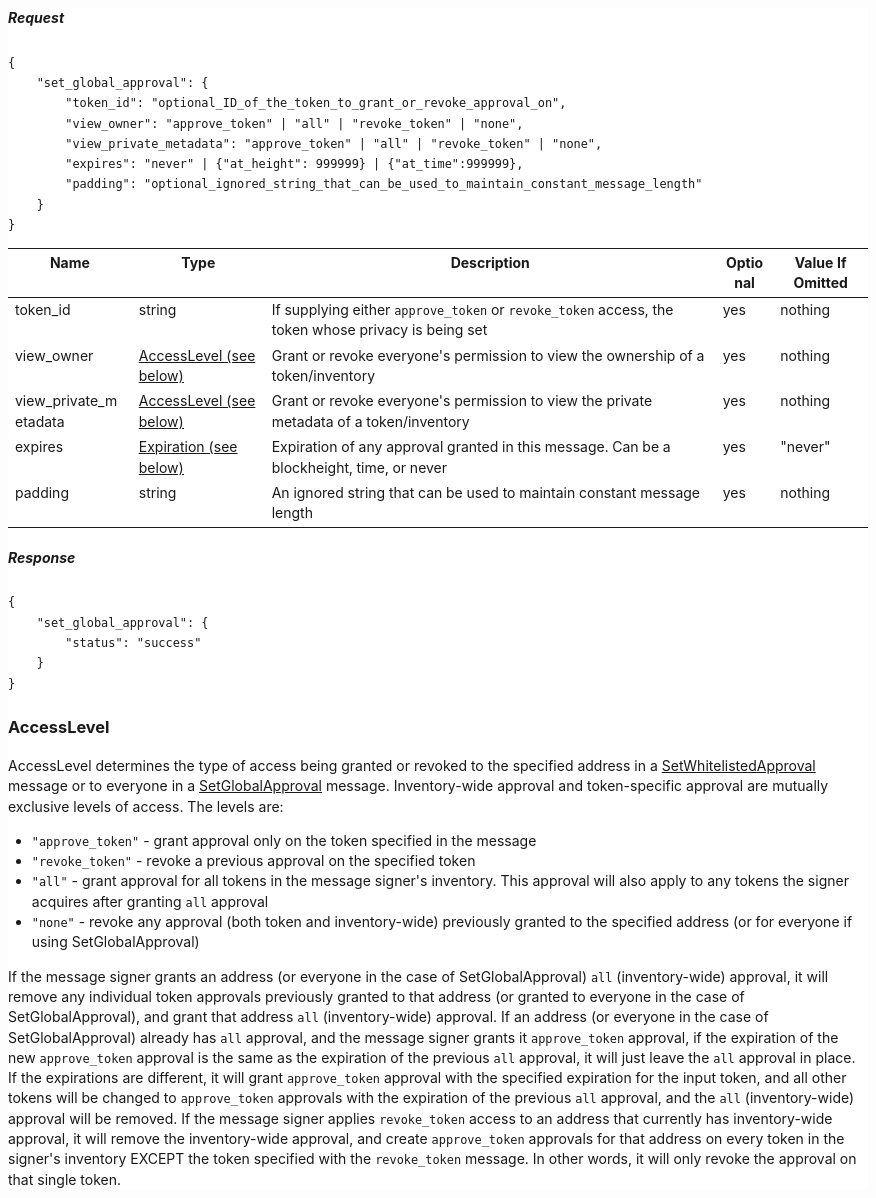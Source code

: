 ##### Request
```
{
	"set_global_approval": {
		"token_id": "optional_ID_of_the_token_to_grant_or_revoke_approval_on",
		"view_owner": "approve_token" | "all" | "revoke_token" | "none",
		"view_private_metadata": "approve_token" | "all" | "revoke_token" | "none",
		"expires": "never" | {"at_height": 999999} | {"at_time":999999},
 		"padding": "optional_ignored_string_that_can_be_used_to_maintain_constant_message_length"
	}
}
```
| Name                  | Type                                       | Description                                                                                        | Optional | Value If Omitted |
|-----------------------|--------------------------------------------|----------------------------------------------------------------------------------------------------|----------|------------------|
| token_id              | string                                     | If supplying either `approve_token` or `revoke_token` access, the token whose privacy is being set | yes      | nothing          |
| view_owner            | [AccessLevel (see below)](#accesslevel)    | Grant or revoke everyone's permission to view the ownership of a token/inventory                   | yes      | nothing          |
| view_private_metadata | [AccessLevel (see below)](#accesslevel)    | Grant or revoke everyone's permission to view the private metadata of a token/inventory            | yes      | nothing          |
| expires               | [Expiration (see below)](#expiration)      | Expiration of any approval granted in this message.  Can be a blockheight, time, or never          | yes      | "never"          |
| padding               | string                                     | An ignored string that can be used to maintain constant message length                             | yes      | nothing          |

##### Response
```
{
	"set_global_approval": {
		"status": "success"
	}
}
```
### <a name="accesslevel"></a>AccessLevel
AccessLevel determines the type of access being granted or revoked to the specified address in a [SetWhitelistedApproval](#setwhitelisted) message or to everyone in a [SetGlobalApproval](#setglobal) message.  Inventory-wide approval and token-specific approval are mutually exclusive levels of access.  The levels are:
* `"approve_token"` - grant approval only on the token specified in the message
* `"revoke_token"` - revoke a previous approval on the specified token
* `"all"` - grant approval for all tokens in the message signer's inventory.  This approval will also apply to any tokens the signer acquires after granting `all` approval
* `"none"` - revoke any approval (both token and inventory-wide) previously granted to the specified address (or for everyone if using SetGlobalApproval)

If the message signer grants an address (or everyone in the case of SetGlobalApproval) `all` (inventory-wide) approval, it will remove any individual token approvals previously granted to that address (or granted to everyone in the case of SetGlobalApproval), and grant that address `all` (inventory-wide) approval.  If an address (or everyone in the case of SetGlobalApproval) already has `all` approval, and the message signer grants it `approve_token` approval, if the expiration of the new `approve_token` approval is the same as the expiration of the previous `all` approval, it will just leave the `all` approval in place.  If the expirations are different, it will grant `approve_token` approval with the specified expiration for the input token, and all other tokens will be changed to `approve_token` approvals with the expiration of the previous `all` approval, and the `all` (inventory-wide) approval will be removed.  If the message signer applies `revoke_token` access to an address that currently has inventory-wide approval, it will remove the inventory-wide approval, and create `approve_token` approvals for that address on every token in the signer's inventory EXCEPT the token specified with the `revoke_token` message.  In other words, it will only revoke the approval on that single token.
